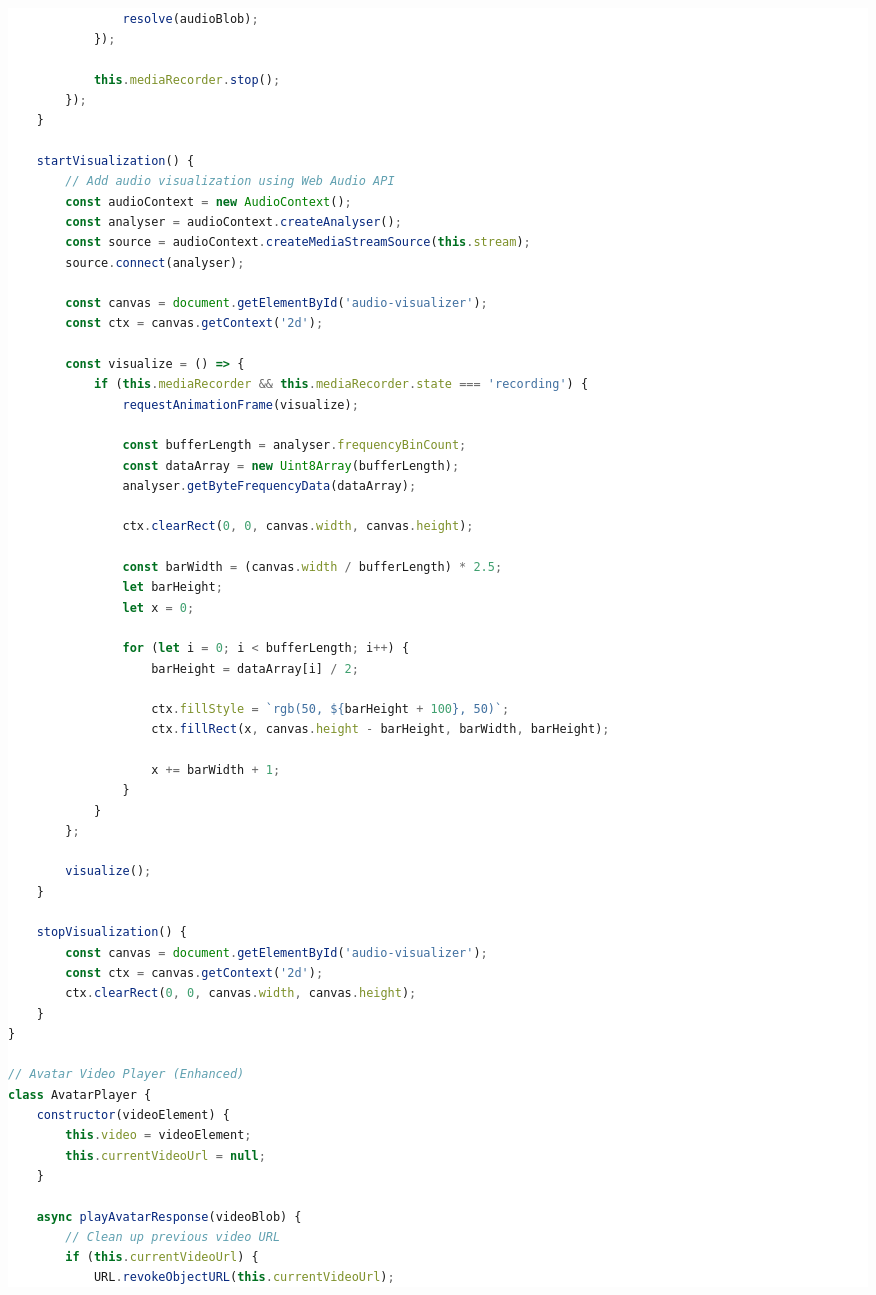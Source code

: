 ```javascript
                resolve(audioBlob);
            });
            
            this.mediaRecorder.stop();
        });
    }
    
    startVisualization() {
        // Add audio visualization using Web Audio API
        const audioContext = new AudioContext();
        const analyser = audioContext.createAnalyser();
        const source = audioContext.createMediaStreamSource(this.stream);
        source.connect(analyser);
        
        const canvas = document.getElementById('audio-visualizer');
        const ctx = canvas.getContext('2d');
        
        const visualize = () => {
            if (this.mediaRecorder && this.mediaRecorder.state === 'recording') {
                requestAnimationFrame(visualize);
                
                const bufferLength = analyser.frequencyBinCount;
                const dataArray = new Uint8Array(bufferLength);
                analyser.getByteFrequencyData(dataArray);
                
                ctx.clearRect(0, 0, canvas.width, canvas.height);
                
                const barWidth = (canvas.width / bufferLength) * 2.5;
                let barHeight;
                let x = 0;
                
                for (let i = 0; i < bufferLength; i++) {
                    barHeight = dataArray[i] / 2;
                    
                    ctx.fillStyle = `rgb(50, ${barHeight + 100}, 50)`;
                    ctx.fillRect(x, canvas.height - barHeight, barWidth, barHeight);
                    
                    x += barWidth + 1;
                }
            }
        };
        
        visualize();
    }
    
    stopVisualization() {
        const canvas = document.getElementById('audio-visualizer');
        const ctx = canvas.getContext('2d');
        ctx.clearRect(0, 0, canvas.width, canvas.height);
    }
}

// Avatar Video Player (Enhanced)
class AvatarPlayer {
    constructor(videoElement) {
        this.video = videoElement;
        this.currentVideoUrl = null;
    }
    
    async playAvatarResponse(videoBlob) {
        // Clean up previous video URL
        if (this.currentVideoUrl) {
            URL.revokeObjectURL(this.currentVideoUrl);
```